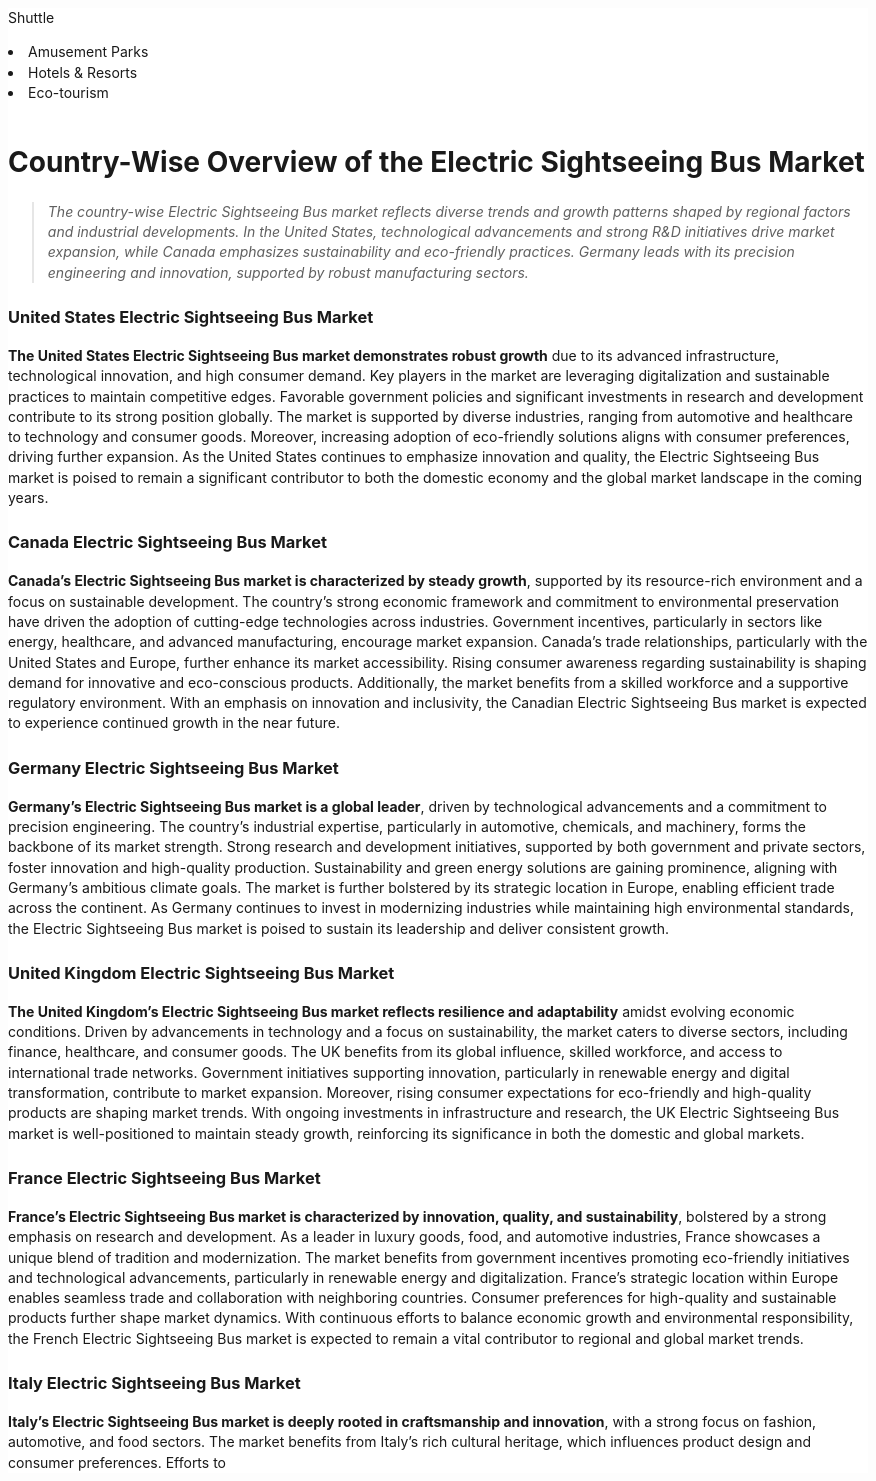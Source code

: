 Shuttle</li><li> Amusement Parks</li><li> Hotels & Resorts</li><li> Eco-tourism</li></ul><h1><span class="">Country-Wise Overview of the Electric Sightseeing Bus Market<br /></span></h1><blockquote><p><em><span class="">The country-wise Electric Sightseeing Bus market reflects diverse trends and growth patterns shaped by regional factors and industrial developments. In the United States, technological advancements and strong R&amp;D initiatives drive market expansion, while Canada emphasizes sustainability and eco-friendly practices. Germany leads with its precision engineering and innovation, supported by robust manufacturing sectors.</span></em></p></blockquote><h3><strong>United States Electric Sightseeing Bus Market</strong></h3><p><strong>The United States Electric Sightseeing Bus market demonstrates robust growth</strong> due to its advanced infrastructure, technological innovation, and high consumer demand. Key players in the market are leveraging digitalization and sustainable practices to maintain competitive edges. Favorable government policies and significant investments in research and development contribute to its strong position globally. The market is supported by diverse industries, ranging from automotive and healthcare to technology and consumer goods. Moreover, increasing adoption of eco-friendly solutions aligns with consumer preferences, driving further expansion. As the United States continues to emphasize innovation and quality, the Electric Sightseeing Bus market is poised to remain a significant contributor to both the domestic economy and the global market landscape in the coming years.</p><h3><strong>Canada Electric Sightseeing Bus Market</strong></h3><p><strong>Canada&rsquo;s Electric Sightseeing Bus market is characterized by steady growth</strong>, supported by its resource-rich environment and a focus on sustainable development. The country&rsquo;s strong economic framework and commitment to environmental preservation have driven the adoption of cutting-edge technologies across industries. Government incentives, particularly in sectors like energy, healthcare, and advanced manufacturing, encourage market expansion. Canada&rsquo;s trade relationships, particularly with the United States and Europe, further enhance its market accessibility. Rising consumer awareness regarding sustainability is shaping demand for innovative and eco-conscious products. Additionally, the market benefits from a skilled workforce and a supportive regulatory environment. With an emphasis on innovation and inclusivity, the Canadian Electric Sightseeing Bus market is expected to experience continued growth in the near future.</p><h3><strong>Germany Electric Sightseeing Bus Market</strong></h3><p><strong>Germany&rsquo;s Electric Sightseeing Bus market is a global leader</strong>, driven by technological advancements and a commitment to precision engineering. The country&rsquo;s industrial expertise, particularly in automotive, chemicals, and machinery, forms the backbone of its market strength. Strong research and development initiatives, supported by both government and private sectors, foster innovation and high-quality production. Sustainability and green energy solutions are gaining prominence, aligning with Germany&rsquo;s ambitious climate goals. The market is further bolstered by its strategic location in Europe, enabling efficient trade across the continent. As Germany continues to invest in modernizing industries while maintaining high environmental standards, the Electric Sightseeing Bus market is poised to sustain its leadership and deliver consistent growth.</p><h3><strong>United Kingdom Electric Sightseeing Bus Market</strong></h3><p><strong>The United Kingdom&rsquo;s Electric Sightseeing Bus market reflects resilience and adaptability</strong> amidst evolving economic conditions. Driven by advancements in technology and a focus on sustainability, the market caters to diverse sectors, including finance, healthcare, and consumer goods. The UK benefits from its global influence, skilled workforce, and access to international trade networks. Government initiatives supporting innovation, particularly in renewable energy and digital transformation, contribute to market expansion. Moreover, rising consumer expectations for eco-friendly and high-quality products are shaping market trends. With ongoing investments in infrastructure and research, the UK Electric Sightseeing Bus market is well-positioned to maintain steady growth, reinforcing its significance in both the domestic and global markets.</p><h3><strong>France Electric Sightseeing Bus Market</strong></h3><p><strong>France&rsquo;s Electric Sightseeing Bus market is characterized by innovation, quality, and sustainability</strong>, bolstered by a strong emphasis on research and development. As a leader in luxury goods, food, and automotive industries, France showcases a unique blend of tradition and modernization. The market benefits from government incentives promoting eco-friendly initiatives and technological advancements, particularly in renewable energy and digitalization. France&rsquo;s strategic location within Europe enables seamless trade and collaboration with neighboring countries. Consumer preferences for high-quality and sustainable products further shape market dynamics. With continuous efforts to balance economic growth and environmental responsibility, the French Electric Sightseeing Bus market is expected to remain a vital contributor to regional and global market trends.</p><h3><strong>Italy Electric Sightseeing Bus Market</strong></h3><p><strong>Italy&rsquo;s Electric Sightseeing Bus market is deeply rooted in craftsmanship and innovation</strong>, with a strong focus on fashion, automotive, and food sectors. The market benefits from Italy&rsquo;s rich cultural heritage, which influences product design and consumer preferences. Efforts to